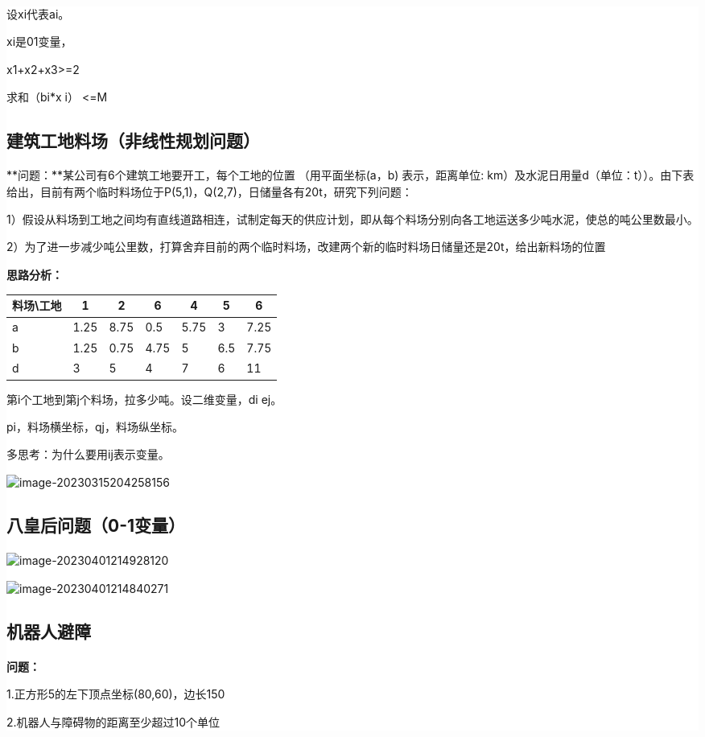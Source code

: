 
设xi代表ai。

xi是01变量，

x1+x2+x3>=2

 求和（bi*x i） <=M 



## 建筑工地料场（非线性规划问题）

**问题：**某公司有6个建筑工地要开工，每个工地的位置 （用平面坐标(a，b) 表示，距离单位: km）及水泥日用量d（单位：t））。由下表给出，目前有两个临时料场位于P(5,1)，Q(2,7)，日储量各有20t，研究下列问题：

1）假设从料场到工地之间均有直线道路相连，试制定每天的供应计划，即从每个料场分别向各工地运送多少吨水泥，使总的吨公里数最小。

2）为了进一步减少吨公里数，打算舍弃目前的两个临时料场，改建两个新的临时料场日储量还是20t，给出新料场的位置

**思路分析：**

| 料场\工地 | 1    | 2    | 6    | 4    | 5    | 6    |
| --------- | ---- | ---- | ---- | ---- | ---- | ---- |
| a         | 1.25 | 8.75 | 0.5  | 5.75 | 3    | 7.25 |
| b         | 1.25 | 0.75 | 4.75 | 5    | 6.5  | 7.75 |
| d         | 3    | 5    | 4    | 7    | 6    | 11   |

第i个工地到第j个料场，拉多少吨。设二维变量，di  ej。

pi，料场横坐标，qj，料场纵坐标。

多思考：为什么要用ij表示变量。

![image-20230315204258156](C:\Users\14638\AppData\Roaming\Typora\typora-user-images\image-20230315204258156.png)



## 八皇后问题（0-1变量）

![image-20230401214928120](D:\akkkkk\study\笔记\image\计算机组成原理\image-20230401214928120.png)



![image-20230401214840271](D:\akkkkk\study\笔记\image\计算机组成原理\image-20230401214904096.png)







## 机器人避障

**问题：**

1.正方形5的左下顶点坐标(80,60)，边长150

2.机器人与障碍物的距离至少超过10个单位
